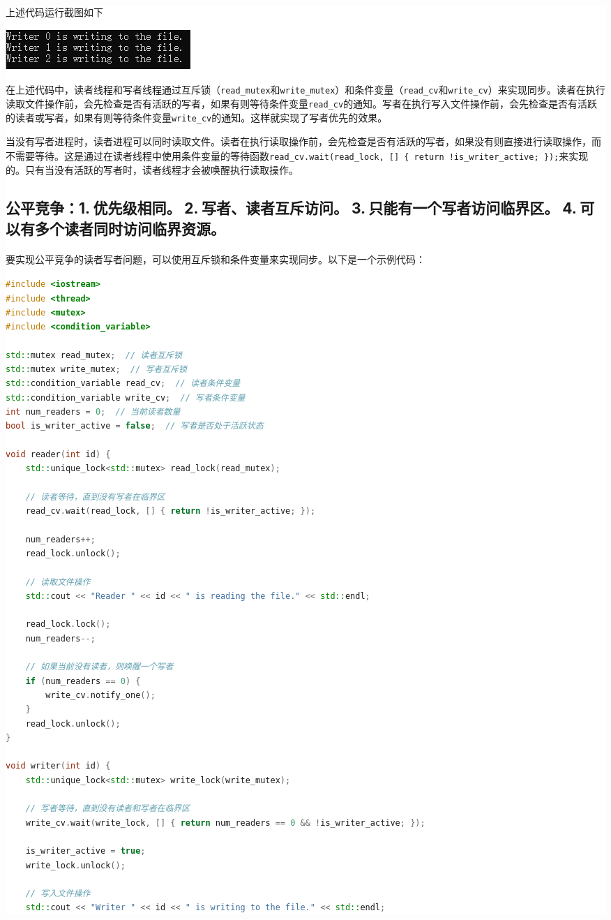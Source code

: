 上述代码运行截图如下

![image-20230523225925469](第四次作业.assets/image-20230523225925469.png)

在上述代码中，读者线程和写者线程通过互斥锁（`read_mutex`和`write_mutex`）和条件变量（`read_cv`和`write_cv`）来实现同步。读者在执行读取文件操作前，会先检查是否有活跃的写者，如果有则等待条件变量`read_cv`的通知。写者在执行写入文件操作前，会先检查是否有活跃的读者或写者，如果有则等待条件变量`write_cv`的通知。这样就实现了写者优先的效果。

当没有写者进程时，读者进程可以同时读取文件。读者在执行读取操作前，会先检查是否有活跃的写者，如果没有则直接进行读取操作，而不需要等待。这是通过在读者线程中使用条件变量的等待函数`read_cv.wait(read_lock, [] { return !is_writer_active; });`来实现的。只有当没有活跃的写者时，读者线程才会被唤醒执行读取操作。

## 公平竞争：1. 优先级相同。 2. 写者、读者互斥访问。 3. 只能有一个写者访问临界区。 4. 可以有多个读者同时访问临界资源。

要实现公平竞争的读者写者问题，可以使用互斥锁和条件变量来实现同步。以下是一个示例代码：

```cpp
#include <iostream>
#include <thread>
#include <mutex>
#include <condition_variable>

std::mutex read_mutex;  // 读者互斥锁
std::mutex write_mutex;  // 写者互斥锁
std::condition_variable read_cv;  // 读者条件变量
std::condition_variable write_cv;  // 写者条件变量
int num_readers = 0;  // 当前读者数量
bool is_writer_active = false;  // 写者是否处于活跃状态

void reader(int id) {
    std::unique_lock<std::mutex> read_lock(read_mutex);

    // 读者等待，直到没有写者在临界区
    read_cv.wait(read_lock, [] { return !is_writer_active; });

    num_readers++;
    read_lock.unlock();

    // 读取文件操作
    std::cout << "Reader " << id << " is reading the file." << std::endl;

    read_lock.lock();
    num_readers--;

    // 如果当前没有读者，则唤醒一个写者
    if (num_readers == 0) {
        write_cv.notify_one();
    }
    read_lock.unlock();
}

void writer(int id) {
    std::unique_lock<std::mutex> write_lock(write_mutex);

    // 写者等待，直到没有读者和写者在临界区
    write_cv.wait(write_lock, [] { return num_readers == 0 && !is_writer_active; });

    is_writer_active = true;
    write_lock.unlock();

    // 写入文件操作
    std::cout << "Writer " << id << " is writing to the file." << std::endl;

```